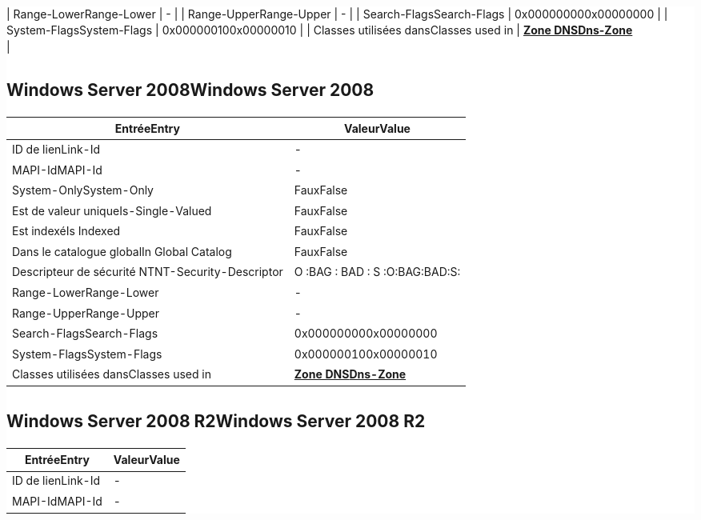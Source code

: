 | <span data-ttu-id="a4d8b-190">Range-Lower</span><span class="sxs-lookup"><span data-stu-id="a4d8b-190">Range-Lower</span></span>            | \-                                       |
| <span data-ttu-id="a4d8b-191">Range-Upper</span><span class="sxs-lookup"><span data-stu-id="a4d8b-191">Range-Upper</span></span>            | \-                                       |
| <span data-ttu-id="a4d8b-192">Search-Flags</span><span class="sxs-lookup"><span data-stu-id="a4d8b-192">Search-Flags</span></span>           | <span data-ttu-id="a4d8b-193">0x00000000</span><span class="sxs-lookup"><span data-stu-id="a4d8b-193">0x00000000</span></span>                               |
| <span data-ttu-id="a4d8b-194">System-Flags</span><span class="sxs-lookup"><span data-stu-id="a4d8b-194">System-Flags</span></span>           | <span data-ttu-id="a4d8b-195">0x00000010</span><span class="sxs-lookup"><span data-stu-id="a4d8b-195">0x00000010</span></span>                               |
| <span data-ttu-id="a4d8b-196">Classes utilisées dans</span><span class="sxs-lookup"><span data-stu-id="a4d8b-196">Classes used in</span></span>        | [<span data-ttu-id="a4d8b-197">**Zone DNS**</span><span class="sxs-lookup"><span data-stu-id="a4d8b-197">**Dns-Zone**</span></span>](c-dnszone.md)<br/> |



## <a name="windows-server-2008"></a><span data-ttu-id="a4d8b-198">Windows Server 2008</span><span class="sxs-lookup"><span data-stu-id="a4d8b-198">Windows Server 2008</span></span>



| <span data-ttu-id="a4d8b-199">Entrée</span><span class="sxs-lookup"><span data-stu-id="a4d8b-199">Entry</span></span> | <span data-ttu-id="a4d8b-200">Valeur</span><span class="sxs-lookup"><span data-stu-id="a4d8b-200">Value</span></span> |
|------------------------|------------------------------------------|
| <span data-ttu-id="a4d8b-201">ID de lien</span><span class="sxs-lookup"><span data-stu-id="a4d8b-201">Link-Id</span></span>                | \-                                       |
| <span data-ttu-id="a4d8b-202">MAPI-Id</span><span class="sxs-lookup"><span data-stu-id="a4d8b-202">MAPI-Id</span></span>                | \-                                       |
| <span data-ttu-id="a4d8b-203">System-Only</span><span class="sxs-lookup"><span data-stu-id="a4d8b-203">System-Only</span></span>            | <span data-ttu-id="a4d8b-204">Faux</span><span class="sxs-lookup"><span data-stu-id="a4d8b-204">False</span></span>                                    |
| <span data-ttu-id="a4d8b-205">Est de valeur unique</span><span class="sxs-lookup"><span data-stu-id="a4d8b-205">Is-Single-Valued</span></span>       | <span data-ttu-id="a4d8b-206">Faux</span><span class="sxs-lookup"><span data-stu-id="a4d8b-206">False</span></span>                                    |
| <span data-ttu-id="a4d8b-207">Est indexé</span><span class="sxs-lookup"><span data-stu-id="a4d8b-207">Is Indexed</span></span>             | <span data-ttu-id="a4d8b-208">Faux</span><span class="sxs-lookup"><span data-stu-id="a4d8b-208">False</span></span>                                    |
| <span data-ttu-id="a4d8b-209">Dans le catalogue global</span><span class="sxs-lookup"><span data-stu-id="a4d8b-209">In Global Catalog</span></span>      | <span data-ttu-id="a4d8b-210">Faux</span><span class="sxs-lookup"><span data-stu-id="a4d8b-210">False</span></span>                                    |
| <span data-ttu-id="a4d8b-211">Descripteur de sécurité NT</span><span class="sxs-lookup"><span data-stu-id="a4d8b-211">NT-Security-Descriptor</span></span> | <span data-ttu-id="a4d8b-212">O :BAG : BAD : S :</span><span class="sxs-lookup"><span data-stu-id="a4d8b-212">O:BAG:BAD:S:</span></span>                             |
| <span data-ttu-id="a4d8b-213">Range-Lower</span><span class="sxs-lookup"><span data-stu-id="a4d8b-213">Range-Lower</span></span>            | \-                                       |
| <span data-ttu-id="a4d8b-214">Range-Upper</span><span class="sxs-lookup"><span data-stu-id="a4d8b-214">Range-Upper</span></span>            | \-                                       |
| <span data-ttu-id="a4d8b-215">Search-Flags</span><span class="sxs-lookup"><span data-stu-id="a4d8b-215">Search-Flags</span></span>           | <span data-ttu-id="a4d8b-216">0x00000000</span><span class="sxs-lookup"><span data-stu-id="a4d8b-216">0x00000000</span></span>                               |
| <span data-ttu-id="a4d8b-217">System-Flags</span><span class="sxs-lookup"><span data-stu-id="a4d8b-217">System-Flags</span></span>           | <span data-ttu-id="a4d8b-218">0x00000010</span><span class="sxs-lookup"><span data-stu-id="a4d8b-218">0x00000010</span></span>                               |
| <span data-ttu-id="a4d8b-219">Classes utilisées dans</span><span class="sxs-lookup"><span data-stu-id="a4d8b-219">Classes used in</span></span>        | [<span data-ttu-id="a4d8b-220">**Zone DNS**</span><span class="sxs-lookup"><span data-stu-id="a4d8b-220">**Dns-Zone**</span></span>](c-dnszone.md)<br/> |



## <a name="windows-server-2008-r2"></a><span data-ttu-id="a4d8b-221">Windows Server 2008 R2</span><span class="sxs-lookup"><span data-stu-id="a4d8b-221">Windows Server 2008 R2</span></span>



| <span data-ttu-id="a4d8b-222">Entrée</span><span class="sxs-lookup"><span data-stu-id="a4d8b-222">Entry</span></span> | <span data-ttu-id="a4d8b-223">Valeur</span><span class="sxs-lookup"><span data-stu-id="a4d8b-223">Value</span></span> |
|------------------------|------------------------------------------|
| <span data-ttu-id="a4d8b-224">ID de lien</span><span class="sxs-lookup"><span data-stu-id="a4d8b-224">Link-Id</span></span>                | \-                                       |
| <span data-ttu-id="a4d8b-225">MAPI-Id</span><span class="sxs-lookup"><span data-stu-id="a4d8b-225">MAPI-Id</span></span>                | \-                                       |